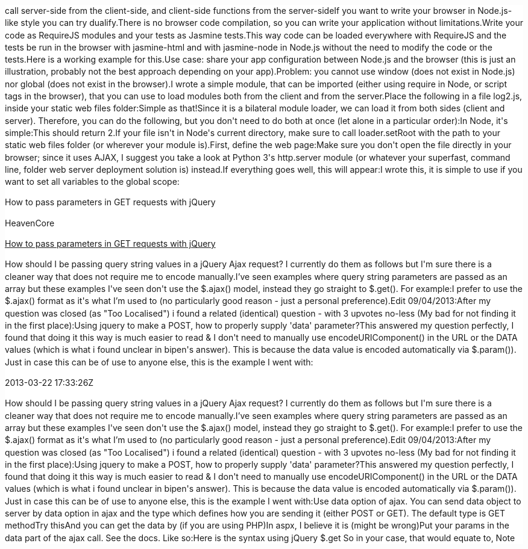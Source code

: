 call server-side from the client-side, and client-side functions from the server-sideIf you want to write your browser in Node.js-like style you can try dualify.There is no browser code compilation, so you can write your application without limitations.Write your code as RequireJS modules and your tests as Jasmine tests.This way code can be loaded everywhere with RequireJS and the tests be run in the browser with jasmine-html and with jasmine-node in Node.js without the need to modify the code or the tests.Here is a working example for this.Use case: share your app configuration between Node.js and the browser (this is just an illustration, probably not the best approach depending on your app).Problem: you cannot use window (does not exist in Node.js) nor global (does not exist in the browser).I wrote a simple module, that can be imported (either using require in Node, or script tags in the browser), that you can use to load modules both from the client and from the server.Place the following in a file log2.js, inside your static web files folder:Simple as that!Since it is a bilateral module loader, we can load it from both sides (client and server). Therefore, you can do the following, but you don't need to do both at once (let alone in a particular order):In Node, it's simple:This should return 2.If your file isn't in Node's current directory, make sure to call loader.setRoot with the path to your static web files folder (or wherever your module is).First, define the web page:Make sure you don't open the file directly in your browser; since it uses AJAX, I suggest you take a look at Python 3's http.server module (or whatever your superfast, command line, folder web server deployment solution is) instead.If everything goes well, this will appear:I wrote this, it is simple to use if you want to set all variables to the global scope:

How to pass parameters in GET requests with jQuery

HeavenCore

[How to pass parameters in GET requests with jQuery](https://stackoverflow.com/questions/15576548/how-to-pass-parameters-in-get-requests-with-jquery)

How should I be passing query string values in a jQuery Ajax request? I currently do them as follows but I'm sure there is a cleaner way that does not require me to encode manually.I’ve seen examples where query string parameters are passed as an array but these examples I've seen don't use the $.ajax() model, instead they go straight to $.get(). For example:I prefer to use the $.ajax() format as it's what I’m used to (no particularly good reason - just a personal preference).Edit 09/04/2013:After my question was closed (as "Too Localised") i found a related (identical) question - with 3 upvotes no-less (My bad for not finding it in the first place):Using jquery to make a POST, how to properly supply 'data' parameter?This answered my question perfectly, I found that doing it this way is much easier to read & I don't need to manually use encodeURIComponent() in the URL or the DATA values (which is what i found unclear in bipen's answer). This is because the data value is encoded automatically via $.param()). Just in case this can be of use to anyone else, this is the example I went with:

2013-03-22 17:33:26Z

How should I be passing query string values in a jQuery Ajax request? I currently do them as follows but I'm sure there is a cleaner way that does not require me to encode manually.I’ve seen examples where query string parameters are passed as an array but these examples I've seen don't use the $.ajax() model, instead they go straight to $.get(). For example:I prefer to use the $.ajax() format as it's what I’m used to (no particularly good reason - just a personal preference).Edit 09/04/2013:After my question was closed (as "Too Localised") i found a related (identical) question - with 3 upvotes no-less (My bad for not finding it in the first place):Using jquery to make a POST, how to properly supply 'data' parameter?This answered my question perfectly, I found that doing it this way is much easier to read & I don't need to manually use encodeURIComponent() in the URL or the DATA values (which is what i found unclear in bipen's answer). This is because the data value is encoded automatically via $.param()). Just in case this can be of use to anyone else, this is the example I went with:Use data option of ajax. You can send data object to server by data option in ajax and the type which defines how you are sending it (either POST or GET). The default type is GET methodTry thisAnd you can get the data by (if you are using PHP)In aspx, I believe it is (might be wrong)Put your params in the data part of the ajax call. See the docs. Like so:Here is the syntax using jQuery $.get So in your case, that would equate to, Note 

